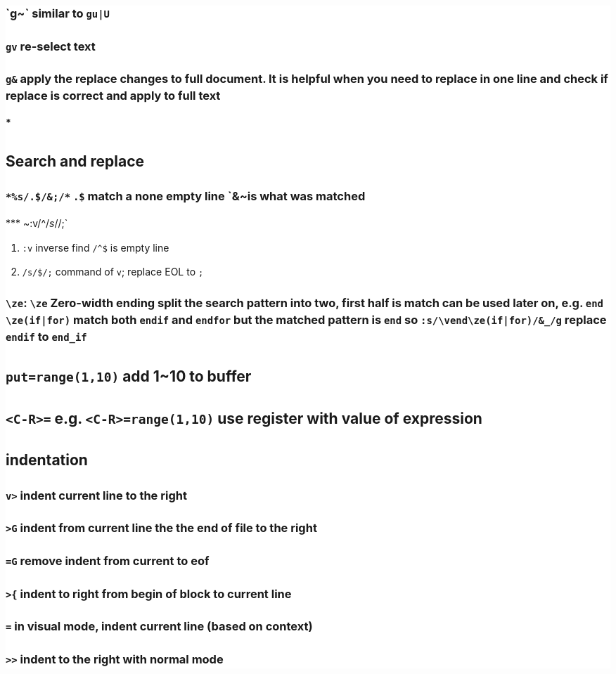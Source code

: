 ### \`g\~\` similar to `gu|U`

### `gv` re-select text

### `g&` apply the replace changes to full document. It is helpful when you need to replace in one line and check if replace is correct and apply to full text

**\***

## Search and replace

### `*%s/.$/&;/*` `.$` match a none empty line `&~is what was matched
*** ~:v/^$/s/$/;`

1.  `:v` inverse find `/^$` is empty line

2.  `/s/$/;` command of `v`; replace EOL to `;`

### `\ze`: `\ze` Zero-width ending split the search pattern into two, first half is match can be used later on, e.g. `end\ze(if|for)` match both `endif` and `endfor` but the matched pattern is `end` so `:s/\vend\ze(if|for)/&_/g` replace `endif` to `end_if`

## `put=range(1,10)` add 1\~10 to buffer

## `<C-R>=` e.g. `<C-R>=range(1,10)` use register with value of expression

## indentation

### `v>` indent current line to the right

### `>G` indent from current line the the end of file to the right

### `=G` remove indent from current to eof

### `>{` indent to right from begin of block to current line

### `=` in visual mode, indent current line (based on context)

### `>>` indent to the right with normal mode
